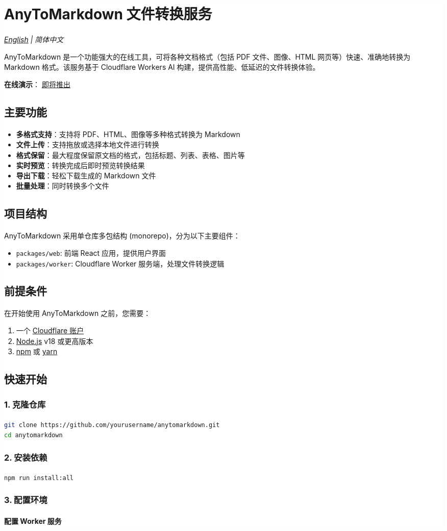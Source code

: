 # AnyToMarkdown 文件转换服务

_[English](./README.md) | 简体中文_

AnyToMarkdown 是一个功能强大的在线工具，可将各种文档格式（包括 PDF 文件、图像、HTML 网页等）快速、准确地转换为 Markdown 格式。该服务基于 Cloudflare Workers AI 构建，提供高性能、低延迟的文件转换体验。

**在线演示**： [即将推出](#)

## 主要功能

- **多格式支持**：支持将 PDF、HTML、图像等多种格式转换为 Markdown
- **文件上传**：支持拖放或选择本地文件进行转换
- **格式保留**：最大程度保留原文档的格式，包括标题、列表、表格、图片等
- **实时预览**：转换完成后即时预览转换结果
- **导出下载**：轻松下载生成的 Markdown 文件
- **批量处理**：同时转换多个文件

## 项目结构

AnyToMarkdown 采用单仓库多包结构 (monorepo)，分为以下主要组件：

- `packages/web`: 前端 React 应用，提供用户界面
- `packages/worker`: Cloudflare Worker 服务端，处理文件转换逻辑

## 前提条件

在开始使用 AnyToMarkdown 之前，您需要：

1. 一个 [Cloudflare 账户](https://dash.cloudflare.com/sign-up)
2. [Node.js](https://nodejs.org/) v18 或更高版本
3. [npm](https://www.npmjs.com/) 或 [yarn](https://yarnpkg.com/)

## 快速开始

### 1. 克隆仓库

```bash
git clone https://github.com/yourusername/anytomarkdown.git
cd anytomarkdown
```

### 2. 安装依赖

```bash
npm run install:all
```

### 3. 配置环境

#### 配置 Worker 服务
